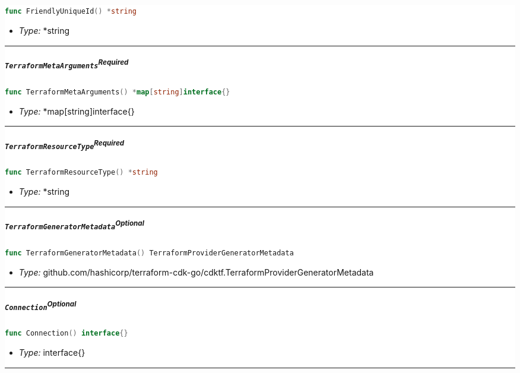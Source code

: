 ```go
func FriendlyUniqueId() *string
```

- *Type:* *string

---

##### `TerraformMetaArguments`<sup>Required</sup> <a name="TerraformMetaArguments" id="@cdktf/provider-mongodbatlas.cloudProviderSnapshotBackupPolicy.CloudProviderSnapshotBackupPolicy.property.terraformMetaArguments"></a>

```go
func TerraformMetaArguments() *map[string]interface{}
```

- *Type:* *map[string]interface{}

---

##### `TerraformResourceType`<sup>Required</sup> <a name="TerraformResourceType" id="@cdktf/provider-mongodbatlas.cloudProviderSnapshotBackupPolicy.CloudProviderSnapshotBackupPolicy.property.terraformResourceType"></a>

```go
func TerraformResourceType() *string
```

- *Type:* *string

---

##### `TerraformGeneratorMetadata`<sup>Optional</sup> <a name="TerraformGeneratorMetadata" id="@cdktf/provider-mongodbatlas.cloudProviderSnapshotBackupPolicy.CloudProviderSnapshotBackupPolicy.property.terraformGeneratorMetadata"></a>

```go
func TerraformGeneratorMetadata() TerraformProviderGeneratorMetadata
```

- *Type:* github.com/hashicorp/terraform-cdk-go/cdktf.TerraformProviderGeneratorMetadata

---

##### `Connection`<sup>Optional</sup> <a name="Connection" id="@cdktf/provider-mongodbatlas.cloudProviderSnapshotBackupPolicy.CloudProviderSnapshotBackupPolicy.property.connection"></a>

```go
func Connection() interface{}
```

- *Type:* interface{}

---
